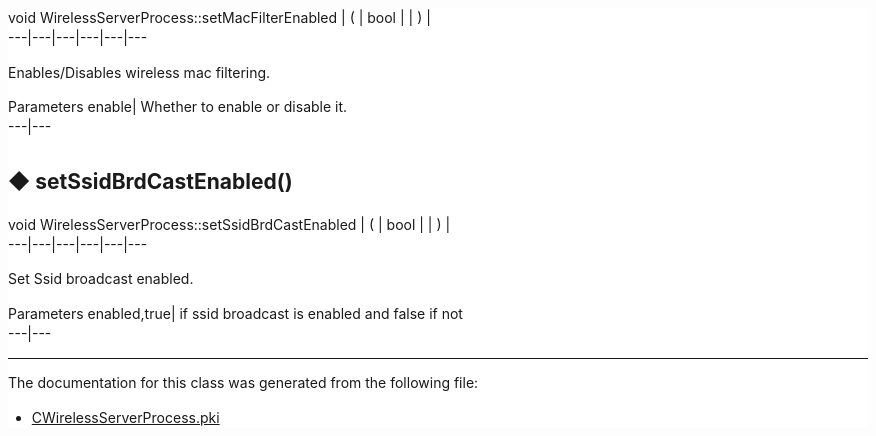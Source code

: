 void WirelessServerProcess::setMacFilterEnabled  | ( | bool  | | ) |   
---|---|---|---|---|---  
  
Enables/Disables wireless mac filtering. 

Parameters
     enable| Whether to enable or disable it.   
---|---  
  
## ◆ setSsidBrdCastEnabled()

void WirelessServerProcess::setSsidBrdCastEnabled  | ( | bool  | | ) |   
---|---|---|---|---|---  
  
Set Ssid broadcast enabled. 

Parameters
     enabled,true| if ssid broadcast is enabled and false if not   
---|---  
  
* * *

The documentation for this class was generated from the following file:

  * [CWirelessServerProcess.pki](_c_wireless_server_process_8pki.html)


